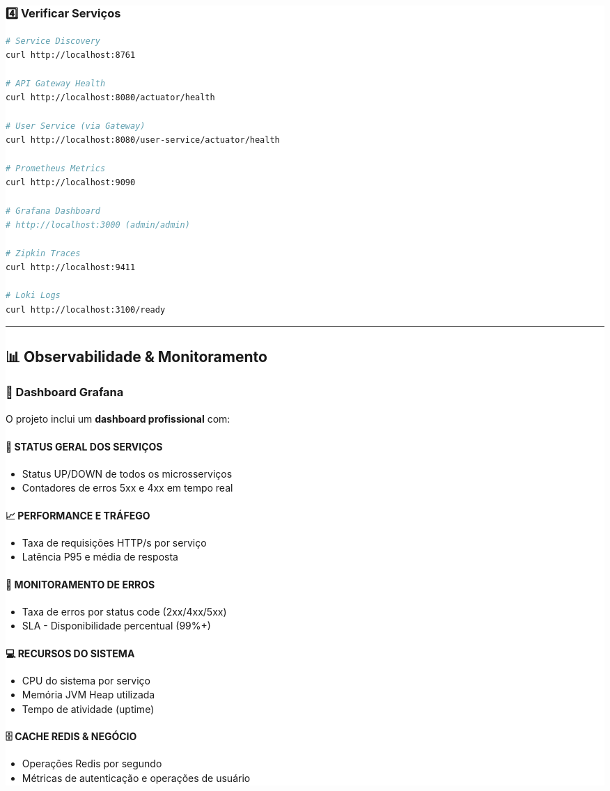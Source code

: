 ### **4️⃣ Verificar Serviços**
```bash
# Service Discovery
curl http://localhost:8761

# API Gateway Health
curl http://localhost:8080/actuator/health

# User Service (via Gateway)
curl http://localhost:8080/user-service/actuator/health

# Prometheus Metrics
curl http://localhost:9090

# Grafana Dashboard
# http://localhost:3000 (admin/admin)

# Zipkin Traces
curl http://localhost:9411

# Loki Logs
curl http://localhost:3100/ready
```

---

## 📊 Observabilidade & Monitoramento

### **🎯 Dashboard Grafana**
O projeto inclui um **dashboard profissional** com:

#### **🚦 STATUS GERAL DOS SERVIÇOS**
- Status UP/DOWN de todos os microsserviços
- Contadores de erros 5xx e 4xx em tempo real

#### **📈 PERFORMANCE E TRÁFEGO**
- Taxa de requisições HTTP/s por serviço
- Latência P95 e média de resposta

#### **🚨 MONITORAMENTO DE ERROS**
- Taxa de erros por status code (2xx/4xx/5xx)
- SLA - Disponibilidade percentual (99%+)

#### **💻 RECURSOS DO SISTEMA**
- CPU do sistema por serviço
- Memória JVM Heap utilizada
- Tempo de atividade (uptime)

#### **🗄️ CACHE REDIS & NEGÓCIO**
- Operações Redis por segundo
- Métricas de autenticação e operações de usuário
